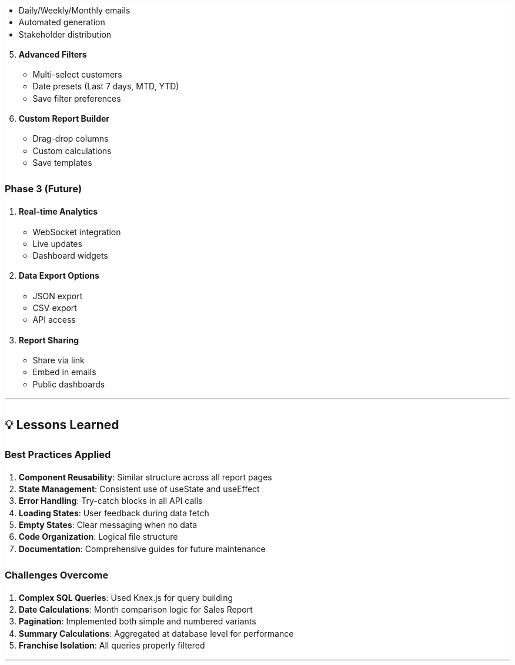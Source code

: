    - Daily/Weekly/Monthly emails
   - Automated generation
   - Stakeholder distribution

5. **Advanced Filters**

   - Multi-select customers
   - Date presets (Last 7 days, MTD, YTD)
   - Save filter preferences

6. **Custom Report Builder**
   - Drag-drop columns
   - Custom calculations
   - Save templates

### Phase 3 (Future)

1. **Real-time Analytics**

   - WebSocket integration
   - Live updates
   - Dashboard widgets

2. **Data Export Options**

   - JSON export
   - CSV export
   - API access

3. **Report Sharing**
   - Share via link
   - Embed in emails
   - Public dashboards

---

## 💡 Lessons Learned

### Best Practices Applied

1. **Component Reusability**: Similar structure across all report pages
2. **State Management**: Consistent use of useState and useEffect
3. **Error Handling**: Try-catch blocks in all API calls
4. **Loading States**: User feedback during data fetch
5. **Empty States**: Clear messaging when no data
6. **Code Organization**: Logical file structure
7. **Documentation**: Comprehensive guides for future maintenance

### Challenges Overcome

1. **Complex SQL Queries**: Used Knex.js for query building
2. **Date Calculations**: Month comparison logic for Sales Report
3. **Pagination**: Implemented both simple and numbered variants
4. **Summary Calculations**: Aggregated at database level for performance
5. **Franchise Isolation**: All queries properly filtered

---
